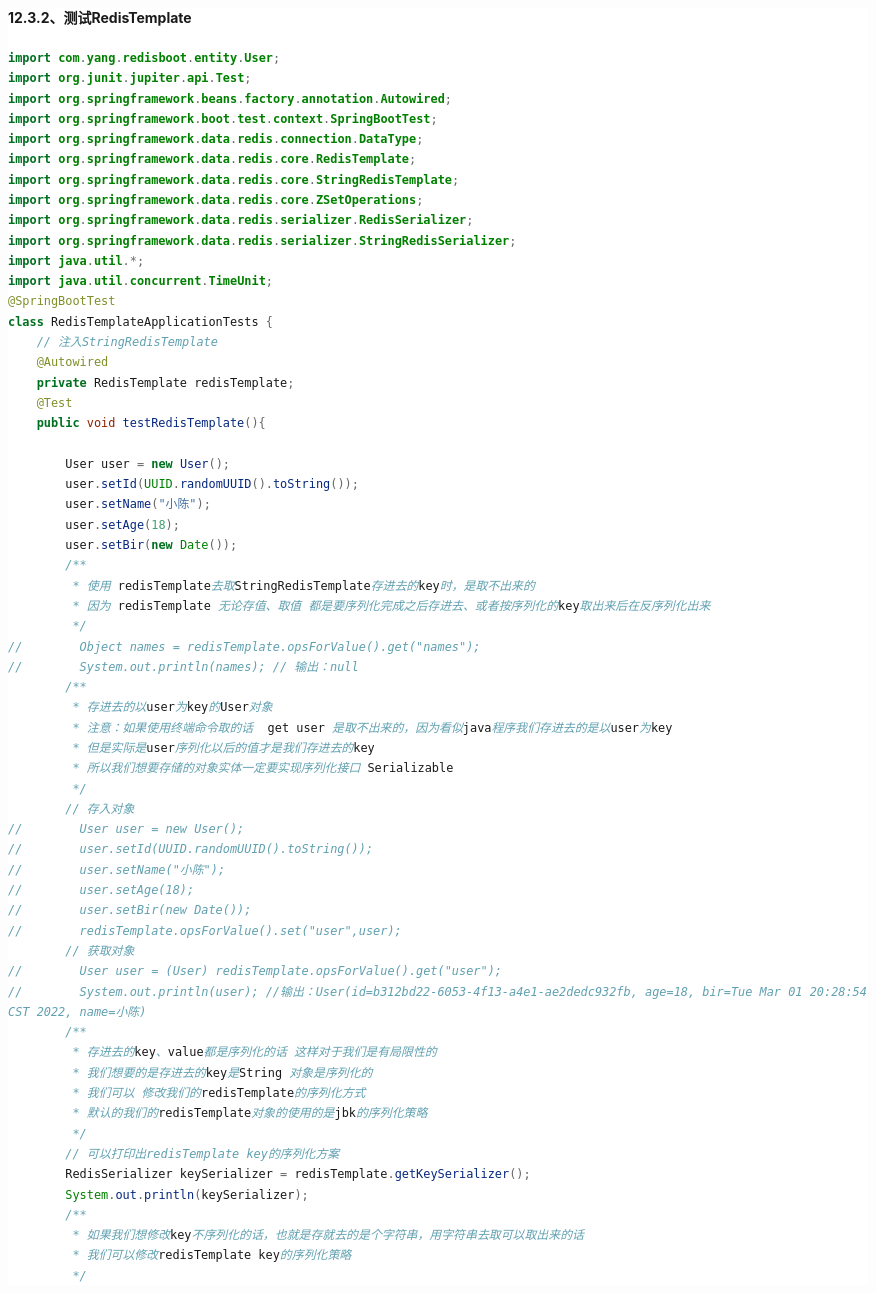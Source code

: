 #### 12.3.2、测试RedisTemplate

```java
import com.yang.redisboot.entity.User;
import org.junit.jupiter.api.Test;
import org.springframework.beans.factory.annotation.Autowired;
import org.springframework.boot.test.context.SpringBootTest;
import org.springframework.data.redis.connection.DataType;
import org.springframework.data.redis.core.RedisTemplate;
import org.springframework.data.redis.core.StringRedisTemplate;
import org.springframework.data.redis.core.ZSetOperations;
import org.springframework.data.redis.serializer.RedisSerializer;
import org.springframework.data.redis.serializer.StringRedisSerializer;
import java.util.*;
import java.util.concurrent.TimeUnit;
@SpringBootTest
class RedisTemplateApplicationTests {
    // 注入StringRedisTemplate
    @Autowired
    private RedisTemplate redisTemplate;
    @Test
    public void testRedisTemplate(){

        User user = new User();
        user.setId(UUID.randomUUID().toString());
        user.setName("小陈");
        user.setAge(18);
        user.setBir(new Date());
        /**
         * 使用 redisTemplate去取StringRedisTemplate存进去的key时，是取不出来的
         * 因为 redisTemplate 无论存值、取值 都是要序列化完成之后存进去、或者按序列化的key取出来后在反序列化出来
         */
//        Object names = redisTemplate.opsForValue().get("names");
//        System.out.println(names); // 输出：null
        /**
         * 存进去的以user为key的User对象
         * 注意：如果使用终端命令取的话  get user 是取不出来的，因为看似java程序我们存进去的是以user为key
         * 但是实际是user序列化以后的值才是我们存进去的key
         * 所以我们想要存储的对象实体一定要实现序列化接口 Serializable
         */
        // 存入对象
//        User user = new User();
//        user.setId(UUID.randomUUID().toString());
//        user.setName("小陈");
//        user.setAge(18);
//        user.setBir(new Date());
//        redisTemplate.opsForValue().set("user",user);
        // 获取对象
//        User user = (User) redisTemplate.opsForValue().get("user");
//        System.out.println(user); //输出：User(id=b312bd22-6053-4f13-a4e1-ae2dedc932fb, age=18, bir=Tue Mar 01 20:28:54 CST 2022, name=小陈)
        /**
         * 存进去的key、value都是序列化的话 这样对于我们是有局限性的
         * 我们想要的是存进去的key是String 对象是序列化的
         * 我们可以 修改我们的redisTemplate的序列化方式
         * 默认的我们的redisTemplate对象的使用的是jbk的序列化策略
         */
        // 可以打印出redisTemplate key的序列化方案
        RedisSerializer keySerializer = redisTemplate.getKeySerializer();
        System.out.println(keySerializer);
        /**
         * 如果我们想修改key不序列化的话，也就是存就去的是个字符串，用字符串去取可以取出来的话
         * 我们可以修改redisTemplate key的序列化策略
         */
```
